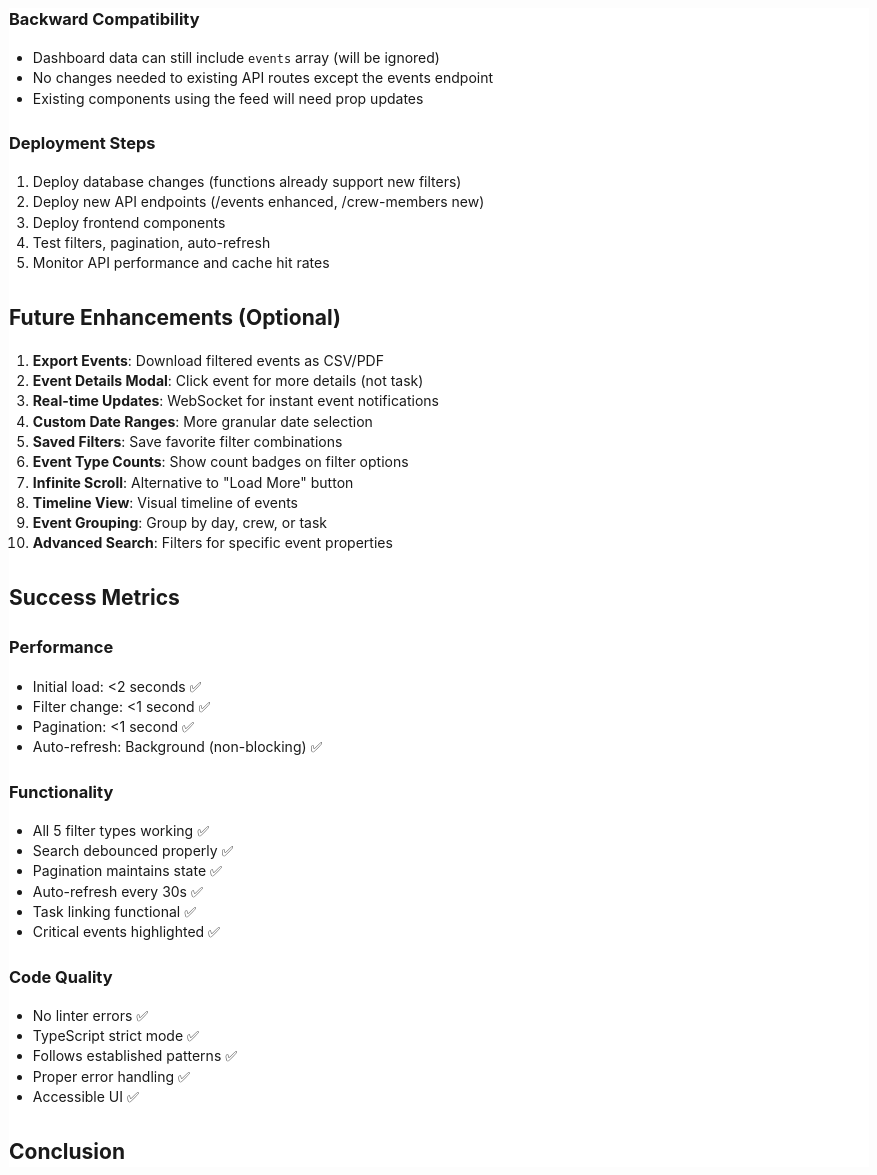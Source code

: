 ### Backward Compatibility
- Dashboard data can still include `events` array (will be ignored)
- No changes needed to existing API routes except the events endpoint
- Existing components using the feed will need prop updates

### Deployment Steps
1. Deploy database changes (functions already support new filters)
2. Deploy new API endpoints (/events enhanced, /crew-members new)
3. Deploy frontend components
4. Test filters, pagination, auto-refresh
5. Monitor API performance and cache hit rates

## Future Enhancements (Optional)

1. **Export Events**: Download filtered events as CSV/PDF
2. **Event Details Modal**: Click event for more details (not task)
3. **Real-time Updates**: WebSocket for instant event notifications
4. **Custom Date Ranges**: More granular date selection
5. **Saved Filters**: Save favorite filter combinations
6. **Event Type Counts**: Show count badges on filter options
7. **Infinite Scroll**: Alternative to "Load More" button
8. **Timeline View**: Visual timeline of events
9. **Event Grouping**: Group by day, crew, or task
10. **Advanced Search**: Filters for specific event properties

## Success Metrics

### Performance
- Initial load: <2 seconds ✅
- Filter change: <1 second ✅
- Pagination: <1 second ✅
- Auto-refresh: Background (non-blocking) ✅

### Functionality
- All 5 filter types working ✅
- Search debounced properly ✅
- Pagination maintains state ✅
- Auto-refresh every 30s ✅
- Task linking functional ✅
- Critical events highlighted ✅

### Code Quality
- No linter errors ✅
- TypeScript strict mode ✅
- Follows established patterns ✅
- Proper error handling ✅
- Accessible UI ✅

## Conclusion
